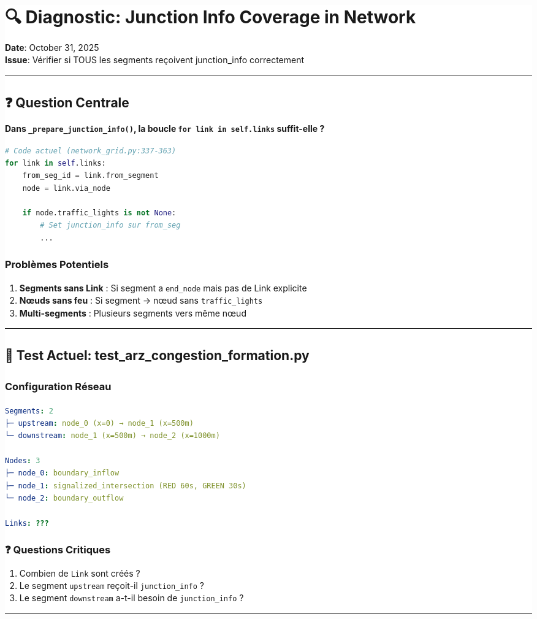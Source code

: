 # 🔍 Diagnostic: Junction Info Coverage in Network

**Date**: October 31, 2025  
**Issue**: Vérifier si TOUS les segments reçoivent junction_info correctement

---

## ❓ Question Centrale

**Dans `_prepare_junction_info()`, la boucle `for link in self.links` suffit-elle ?**

```python
# Code actuel (network_grid.py:337-363)
for link in self.links:
    from_seg_id = link.from_segment
    node = link.via_node
    
    if node.traffic_lights is not None:
        # Set junction_info sur from_seg
        ...
```

### Problèmes Potentiels

1. **Segments sans Link** : Si segment a `end_node` mais pas de Link explicite
2. **Nœuds sans feu** : Si segment → nœud sans `traffic_lights`
3. **Multi-segments** : Plusieurs segments vers même nœud

---

## 🧪 Test Actuel: test_arz_congestion_formation.py

### Configuration Réseau

```yaml
Segments: 2
├─ upstream: node_0 (x=0) → node_1 (x=500m)
└─ downstream: node_1 (x=500m) → node_2 (x=1000m)

Nodes: 3
├─ node_0: boundary_inflow
├─ node_1: signalized_intersection (RED 60s, GREEN 30s)
└─ node_2: boundary_outflow

Links: ???
```

### ❓ Questions Critiques

1. Combien de `Link` sont créés ?
2. Le segment `upstream` reçoit-il `junction_info` ?
3. Le segment `downstream` a-t-il besoin de `junction_info` ?

---